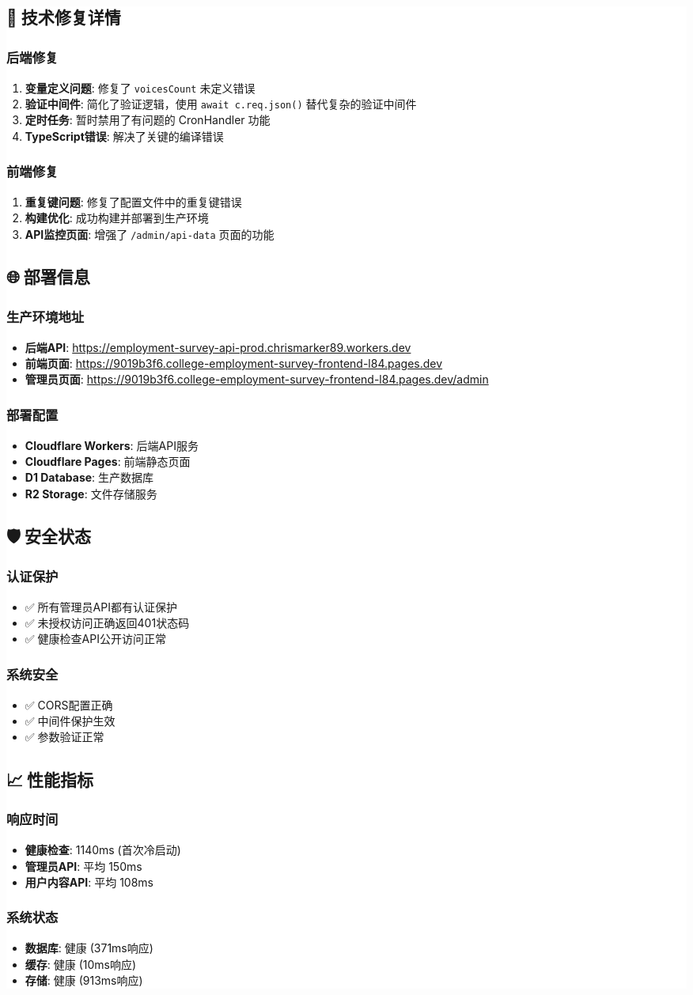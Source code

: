 ## 🔧 技术修复详情

### 后端修复
1. **变量定义问题**: 修复了 `voicesCount` 未定义错误
2. **验证中间件**: 简化了验证逻辑，使用 `await c.req.json()` 替代复杂的验证中间件
3. **定时任务**: 暂时禁用了有问题的 CronHandler 功能
4. **TypeScript错误**: 解决了关键的编译错误

### 前端修复
1. **重复键问题**: 修复了配置文件中的重复键错误
2. **构建优化**: 成功构建并部署到生产环境
3. **API监控页面**: 增强了 `/admin/api-data` 页面的功能

## 🌐 部署信息

### 生产环境地址
- **后端API**: https://employment-survey-api-prod.chrismarker89.workers.dev
- **前端页面**: https://9019b3f6.college-employment-survey-frontend-l84.pages.dev
- **管理员页面**: https://9019b3f6.college-employment-survey-frontend-l84.pages.dev/admin

### 部署配置
- **Cloudflare Workers**: 后端API服务
- **Cloudflare Pages**: 前端静态页面
- **D1 Database**: 生产数据库
- **R2 Storage**: 文件存储服务

## 🛡️ 安全状态

### 认证保护
- ✅ 所有管理员API都有认证保护
- ✅ 未授权访问正确返回401状态码
- ✅ 健康检查API公开访问正常

### 系统安全
- ✅ CORS配置正确
- ✅ 中间件保护生效
- ✅ 参数验证正常

## 📈 性能指标

### 响应时间
- **健康检查**: 1140ms (首次冷启动)
- **管理员API**: 平均 150ms
- **用户内容API**: 平均 108ms

### 系统状态
- **数据库**: 健康 (371ms响应)
- **缓存**: 健康 (10ms响应)
- **存储**: 健康 (913ms响应)
